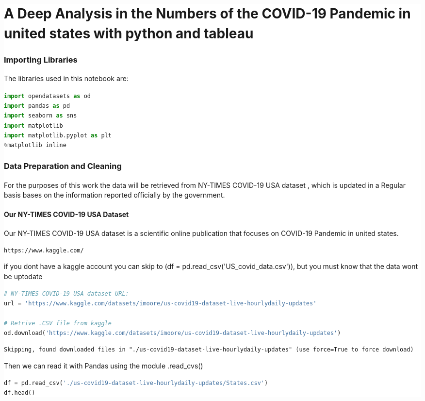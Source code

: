 # A Deep Analysis in the Numbers of the COVID-19 Pandemic in united states with python and tableau

### Importing Libraries
The libraries used in this notebook are:


```python
import opendatasets as od
import pandas as pd
import seaborn as sns
import matplotlib 
import matplotlib.pyplot as plt
%matplotlib inline
```

### Data Preparation and Cleaning

For the purposes of this work the data will be retrieved from  NY-TIMES COVID-19 USA dataset , which is updated in a Regular basis bases on the information reported officially by the government.

#### Our NY-TIMES COVID-19 USA Dataset

Our NY-TIMES COVID-19 USA dataset is a scientific online publication that focuses on COVID-19 Pandemic in united states.

    https://www.kaggle.com/


if you dont have a kaggle account you can skip to (df = pd.read_csv('US_covid_data.csv')), but you must know that the data wont be uptodate


```python
# NY-TIMES COVID-19 USA dataset URL:
url = 'https://www.kaggle.com/datasets/imoore/us-covid19-dataset-live-hourlydaily-updates'

# Retrive .CSV file from kaggle
od.download('https://www.kaggle.com/datasets/imoore/us-covid19-dataset-live-hourlydaily-updates')
```

    Skipping, found downloaded files in "./us-covid19-dataset-live-hourlydaily-updates" (use force=True to force download)


Then we can read it with Pandas using the module .read_cvs()


```python
df = pd.read_csv('./us-covid19-dataset-live-hourlydaily-updates/States.csv')
df.head()
```




<div>
<style scoped>
    .dataframe tbody tr th:only-of-type {
        vertical-align: middle;
    }
